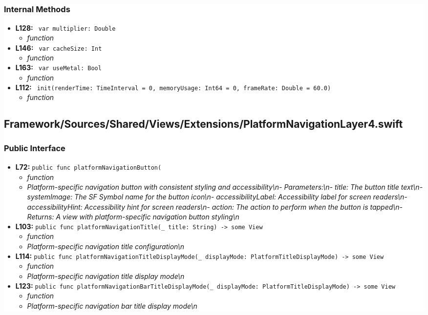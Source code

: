 ### Internal Methods
- **L128:** ` var multiplier: Double`
  - *function*
- **L146:** ` var cacheSize: Int`
  - *function*
- **L163:** ` var useMetal: Bool`
  - *function*
- **L112:** ` init(renderTime: TimeInterval = 0, memoryUsage: Int64 = 0, frameRate: Double = 60.0)`
  - *function*

## Framework/Sources/Shared/Views/Extensions/PlatformNavigationLayer4.swift
### Public Interface
- **L72:** `public func platformNavigationButton(`
  - *function*
  - *Platform-specific navigation button with consistent styling and accessibility\n- Parameters:\n- title: The button title text\n- systemImage: The SF Symbol name for the button icon\n- accessibilityLabel: Accessibility label for screen readers\n- accessibilityHint: Accessibility hint for screen readers\n- action: The action to perform when the button is tapped\n- Returns: A view with platform-specific navigation button styling\n*
- **L103:** `public func platformNavigationTitle(_ title: String) -> some View`
  - *function*
  - *Platform-specific navigation title configuration\n*
- **L114:** `public func platformNavigationTitleDisplayMode(_ displayMode: PlatformTitleDisplayMode) -> some View`
  - *function*
  - *Platform-specific navigation title display mode\n*
- **L123:** `public func platformNavigationBarTitleDisplayMode(_ displayMode: PlatformTitleDisplayMode) -> some View`
  - *function*
  - *Platform-specific navigation bar title display mode\n*


